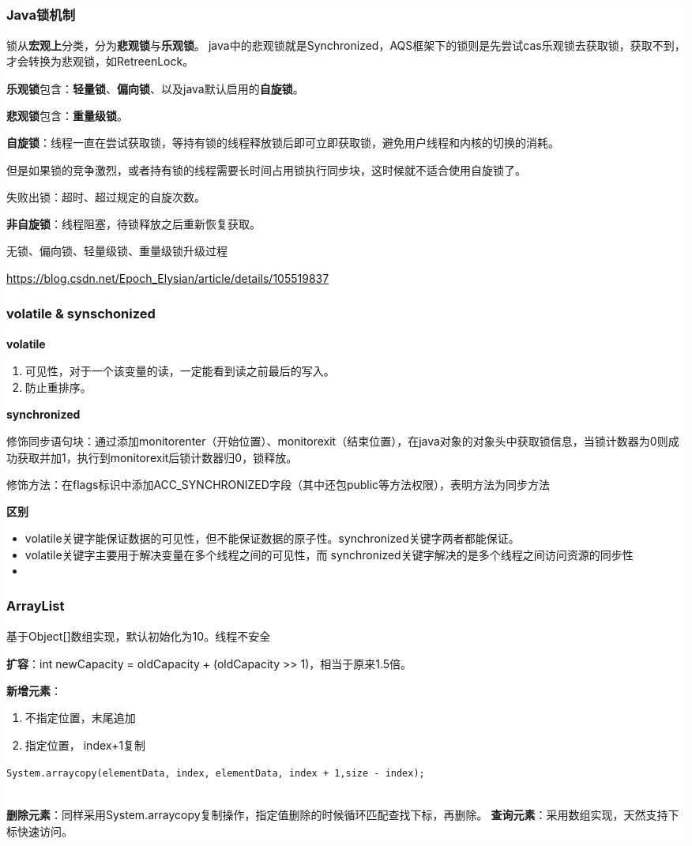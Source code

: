 ### Java锁机制

锁从**宏观上**分类，分为**悲观锁**与**乐观锁**。
java中的悲观锁就是Synchronized，AQS框架下的锁则是先尝试cas乐观锁去获取锁，获取不到，才会转换为悲观锁，如RetreenLock。

**乐观锁**包含：**轻量锁**、**偏向锁**、以及java默认启用的**自旋锁**。

**悲观锁**包含：**重量级锁**。



**自旋锁**：线程一直在尝试获取锁，等持有锁的线程释放锁后即可立即获取锁，避免用户线程和内核的切换的消耗。

但是如果锁的竞争激烈，或者持有锁的线程需要长时间占用锁执行同步块，这时候就不适合使用自旋锁了。

失败出锁：超时、超过规定的自旋次数。

**非自旋锁**：线程阻塞，待锁释放之后重新恢复获取。

无锁、偏向锁、轻量级锁、重量级锁升级过程



https://blog.csdn.net/Epoch_Elysian/article/details/105519837

### volatile & synschonized

**volatile**

1. 可见性，对于一个该变量的读，一定能看到读之前最后的写入。
2. 防止重排序。

**synchronized**

修饰同步语句块：通过添加monitorenter（开始位置）、monitorexit（结束位置），在java对象的对象头中获取锁信息，当锁计数器为0则成功获取并加1，执行到monitorexit后锁计数器归0，锁释放。

修饰方法：在flags标识中添加ACC_SYNCHRONIZED字段（其中还包public等方法权限），表明方法为同步方法

**区别**

- volatile关键字能保证数据的可见性，但不能保证数据的原子性。synchronized关键字两者都能保证。
- volatile关键字主要用于解决变量在多个线程之间的可见性，而 synchronized关键字解决的是多个线程之间访问资源的同步性
- 

### ArrayList

基于Object[]数组实现，默认初始化为10。线程不安全

**扩容**：int newCapacity = oldCapacity + (oldCapacity >> 1)，相当于原来1.5倍。

**新增元素**：

1. 不指定位置，末尾追加

2. 指定位置， index+1复制

```
System.arraycopy(elementData, index, elementData, index + 1,size - index);
   
```
**删除元素**：同样采用System.arraycopy复制操作，指定值删除的时候循环匹配查找下标，再删除。 
**查询元素**：采用数组实现，天然支持下标快速访问。
